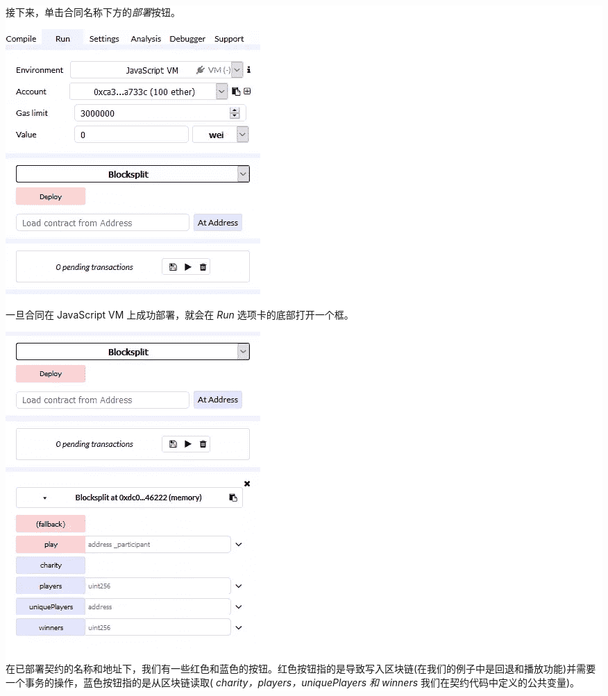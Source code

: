 接下来，单击合同名称下方的*部署*按钮。

![The Deploy button](img/8c5437e9cf95ed320c762a4f25477458.png)

一旦合同在 JavaScript VM 上成功部署，就会在 *Run* 选项卡的底部打开一个框。

![Run tab box](img/63686f46a0361074af1deb44581af85c.png)

在已部署契约的名称和地址下，我们有一些红色和蓝色的按钮。红色按钮指的是导致写入区块链(在我们的例子中是回退和播放功能)并需要一个事务的操作，蓝色按钮指的是从区块链读取( *charity，players，uniquePlayers 和 winners* 我们在契约代码中定义的公共变量)。
